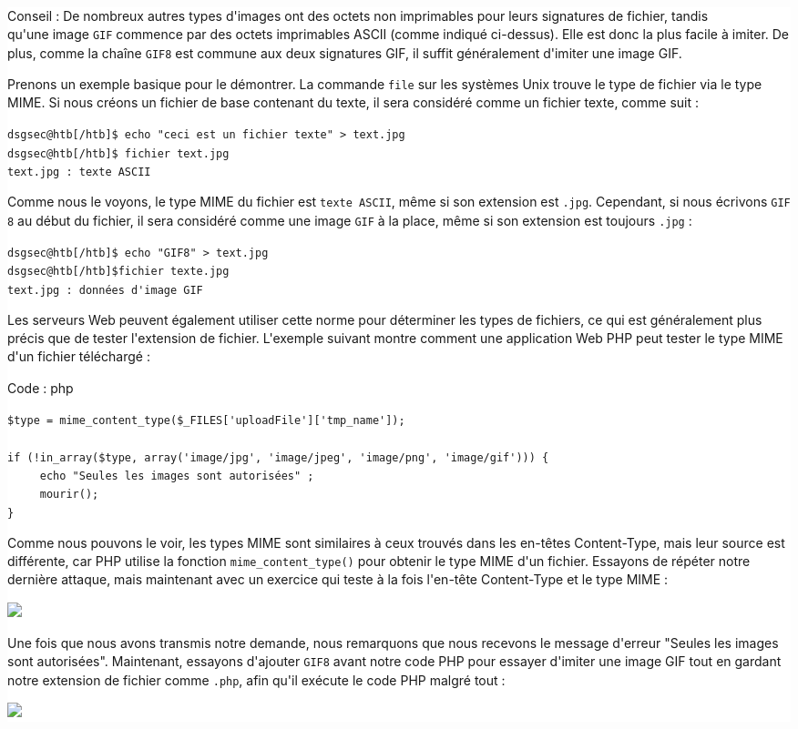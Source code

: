 Conseil : De nombreux autres types d'images ont des octets non imprimables pour leurs signatures de fichier, tandis qu'une image `GIF` commence par des octets imprimables ASCII (comme indiqué ci-dessus). Elle est donc la plus facile à imiter. De plus, comme la chaîne `GIF8` est commune aux deux signatures GIF, il suffit généralement d'imiter une image GIF.

Prenons un exemple basique pour le démontrer. La commande `file` sur les systèmes Unix trouve le type de fichier via le type MIME. Si nous créons un fichier de base contenant du texte, il sera considéré comme un fichier texte, comme suit :

```
dsgsec@htb[/htb]$ echo "ceci est un fichier texte" > text.jpg
dsgsec@htb[/htb]$ fichier text.jpg
text.jpg : texte ASCII

```

Comme nous le voyons, le type MIME du fichier est `texte ASCII`, même si son extension est `.jpg`. Cependant, si nous écrivons `GIF8` au début du fichier, il sera considéré comme une image `GIF` à la place, même si son extension est toujours `.jpg` :

```
dsgsec@htb[/htb]$ echo "GIF8" > text.jpg
dsgsec@htb[/htb]$fichier texte.jpg
text.jpg : données d'image GIF

```

Les serveurs Web peuvent également utiliser cette norme pour déterminer les types de fichiers, ce qui est généralement plus précis que de tester l'extension de fichier. L'exemple suivant montre comment une application Web PHP peut tester le type MIME d'un fichier téléchargé :

Code : php

```
$type = mime_content_type($_FILES['uploadFile']['tmp_name']);

if (!in_array($type, array('image/jpg', 'image/jpeg', 'image/png', 'image/gif'))) {
     echo "Seules les images sont autorisées" ;
     mourir();
}

```

Comme nous pouvons le voir, les types MIME sont similaires à ceux trouvés dans les en-têtes Content-Type, mais leur source est différente, car PHP utilise la fonction `mime_content_type()` pour obtenir le type MIME d'un fichier. Essayons de répéter notre dernière attaque, mais maintenant avec un exercice qui teste à la fois l'en-tête Content-Type et le type MIME :

![](https://academy.hackthebox.com/storage/modules/136/file_uploads_bypass_content_type_request.jpg)

Une fois que nous avons transmis notre demande, nous remarquons que nous recevons le message d'erreur "Seules les images sont autorisées". Maintenant, essayons d'ajouter `GIF8` avant notre code PHP pour essayer d'imiter une image GIF tout en gardant notre extension de fichier comme `.php`, afin qu'il exécute le code PHP malgré tout :

![](https://academy.hackthebox.com/storage/modules/136/file_uploads_bypass_mime_type_request.jpg)
